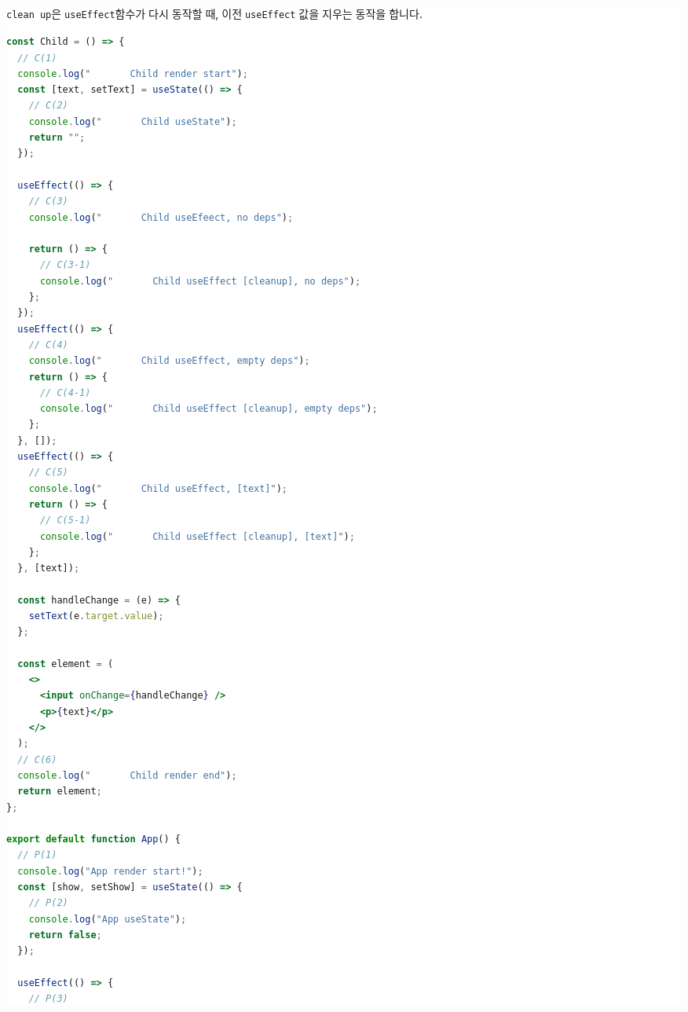 `clean up`은 `useEffect`함수가 다시 동작할 때, 이전 `useEffect` 값을 지우는 동작을 합니다.

```jsx
const Child = () => {
  // C(1)
  console.log("       Child render start");
  const [text, setText] = useState(() => {
    // C(2)
    console.log("       Child useState");
    return "";
  });

  useEffect(() => {
    // C(3)
    console.log("       Child useEfeect, no deps");

    return () => {
      // C(3-1)
      console.log("       Child useEffect [cleanup], no deps");
    };
  });
  useEffect(() => {
    // C(4)
    console.log("       Child useEffect, empty deps");
    return () => {
      // C(4-1)
      console.log("       Child useEffect [cleanup], empty deps");
    };
  }, []);
  useEffect(() => {
    // C(5)
    console.log("       Child useEffect, [text]");
    return () => {
      // C(5-1)
      console.log("       Child useEffect [cleanup], [text]");
    };
  }, [text]);

  const handleChange = (e) => {
    setText(e.target.value);
  };

  const element = (
    <>
      <input onChange={handleChange} />
      <p>{text}</p>
    </>
  );
  // C(6)
  console.log("       Child render end");
  return element;
};

export default function App() {
  // P(1)
  console.log("App render start!");
  const [show, setShow] = useState(() => {
    // P(2)
    console.log("App useState");
    return false;
  });

  useEffect(() => {
    // P(3)
```